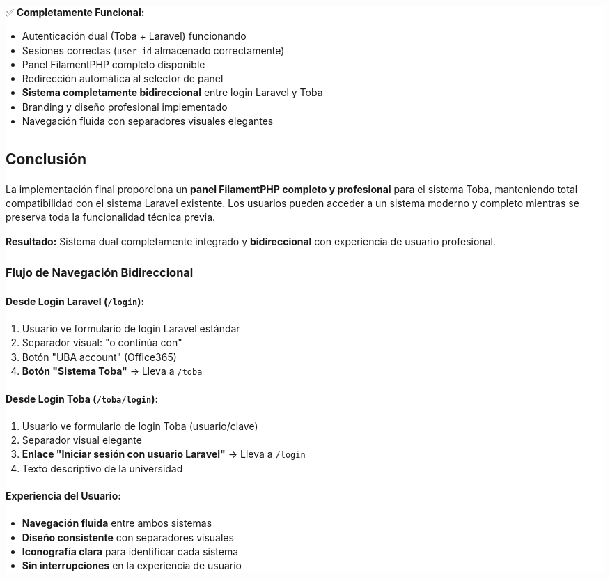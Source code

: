 ✅ **Completamente Funcional:**
- Autenticación dual (Toba + Laravel) funcionando
- Sesiones correctas (`user_id` almacenado correctamente)
- Panel FilamentPHP completo disponible
- Redirección automática al selector de panel
- **Sistema completamente bidireccional** entre login Laravel y Toba
- Branding y diseño profesional implementado
- Navegación fluida con separadores visuales elegantes

## Conclusión

La implementación final proporciona un **panel FilamentPHP completo y profesional** para el sistema Toba, manteniendo total compatibilidad con el sistema Laravel existente. Los usuarios pueden acceder a un sistema moderno y completo mientras se preserva toda la funcionalidad técnica previa.

**Resultado:** Sistema dual completamente integrado y **bidireccional** con experiencia de usuario profesional.

### Flujo de Navegación Bidireccional

#### Desde Login Laravel (`/login`):
1. Usuario ve formulario de login Laravel estándar
2. Separador visual: "o continúa con"
3. Botón "UBA account" (Office365)
4. **Botón "Sistema Toba"** → Lleva a `/toba`

#### Desde Login Toba (`/toba/login`):
1. Usuario ve formulario de login Toba (usuario/clave)
2. Separador visual elegante
3. **Enlace "Iniciar sesión con usuario Laravel"** → Lleva a `/login`
4. Texto descriptivo de la universidad

#### Experiencia del Usuario:
- **Navegación fluida** entre ambos sistemas
- **Diseño consistente** con separadores visuales
- **Iconografía clara** para identificar cada sistema
- **Sin interrupciones** en la experiencia de usuario